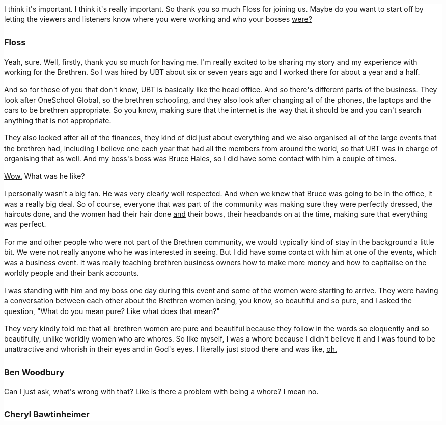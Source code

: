 I think it's important. I think it's really important. So thank you so much Floss for joining us. Maybe do you want to start off by letting the viewers and listeners know where you were working and who your bosses [were?](https://www.youtube.com/watch?v=6TAMQtQdT7w&t=94s)

### [**Floss**](https://www.youtube.com/watch?v=6TAMQtQdT7w&t=94s)

Yeah, sure. Well, firstly, thank you so much for having me. I'm really excited to be sharing my story and my experience with working for the Brethren. So I was hired by UBT about six or seven years ago and I worked there for about a year and a half.

And so for those of you that don't know, UBT is basically like the head office. And so there's different parts of the business. They look after OneSchool Global, so the brethren schooling, and they also look after changing all of the phones, the laptops and the cars to be brethren appropriate. So you know, making sure that the internet is the way that it should be and you can't search anything that is not appropriate.

They also looked after all of the finances, they kind of did just about everything and we also organised all of the large events that the brethren had, including I believe one each year that had all the members from around the world, so that UBT was in charge of organising that as well. And my boss's boss was Bruce Hales, so I did have some contact with him a couple of times. 

[Wow.](https://www.youtube.com/watch?v=6TAMQtQdT7w&t=189s) What was he like?

I personally wasn't a big fan. He was very clearly well respected. And when we knew that Bruce was going to be in the office, it was a really big deal. So of course, everyone that was part of the community was making sure they were perfectly dressed, the haircuts done, and the women had their hair done [and](https://www.youtube.com/watch?v=6TAMQtQdT7w&t=223s) their bows, their headbands on at the time, making sure that everything was perfect.

For me and other people who were not part of the Brethren community, we would typically kind of stay in the background a little bit. We were not really anyone who he was interested in seeing. But I did have some contact [with](https://www.youtube.com/watch?v=6TAMQtQdT7w&t=253s) him at one of the events, which was a business event. It was really teaching brethren business owners how to make more money and how to capitalise on the worldly people and their bank accounts.

I was standing with him and my boss [one](https://www.youtube.com/watch?v=6TAMQtQdT7w&t=283s) day during this event and some of the women were starting to arrive. They were having a conversation between each other about the Brethren women being, you know, so beautiful and so pure, and I asked the question, "What do you mean pure? Like what does that mean?"

They very kindly told me that all brethren women are pure [and](https://www.youtube.com/watch?v=6TAMQtQdT7w&t=314s) beautiful because they follow in the words so eloquently and so beautifully, unlike worldly women who are whores. So like myself, I was a whore because I didn't believe it and I was found to be unattractive and whorish in their eyes and in God's eyes. I literally just stood there and was like, [oh.](https://www.youtube.com/watch?v=6TAMQtQdT7w&t=345s)

### [**Ben Woodbury**](https://www.youtube.com/watch?v=6TAMQtQdT7w&t=345s)

Can I just ask, what's wrong with that? Like is there a problem with being a whore? I mean no.

### [**Cheryl Bawtinheimer**](https://www.youtube.com/watch?v=6TAMQtQdT7w&t=353s)
